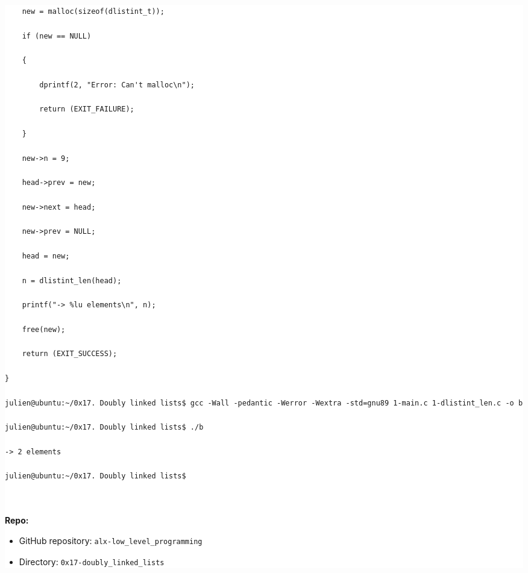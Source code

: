 ```
    new = malloc(sizeof(dlistint_t));

    if (new == NULL)

    {

        dprintf(2, "Error: Can't malloc\n");

        return (EXIT_FAILURE);

    }

    new->n = 9;

    head->prev = new;

    new->next = head;

    new->prev = NULL;

    head = new;

    n = dlistint_len(head);

    printf("-> %lu elements\n", n);

    free(new);

    return (EXIT_SUCCESS);

}

julien@ubuntu:~/0x17. Doubly linked lists$ gcc -Wall -pedantic -Werror -Wextra -std=gnu89 1-main.c 1-dlistint_len.c -o b

julien@ubuntu:~/0x17. Doubly linked lists$ ./b

-> 2 elements

julien@ubuntu:~/0x17. Doubly linked lists$



```



**Repo:**



-   GitHub repository: `alx-low_level_programming`

-   Directory: `0x17-doubly_linked_lists`
